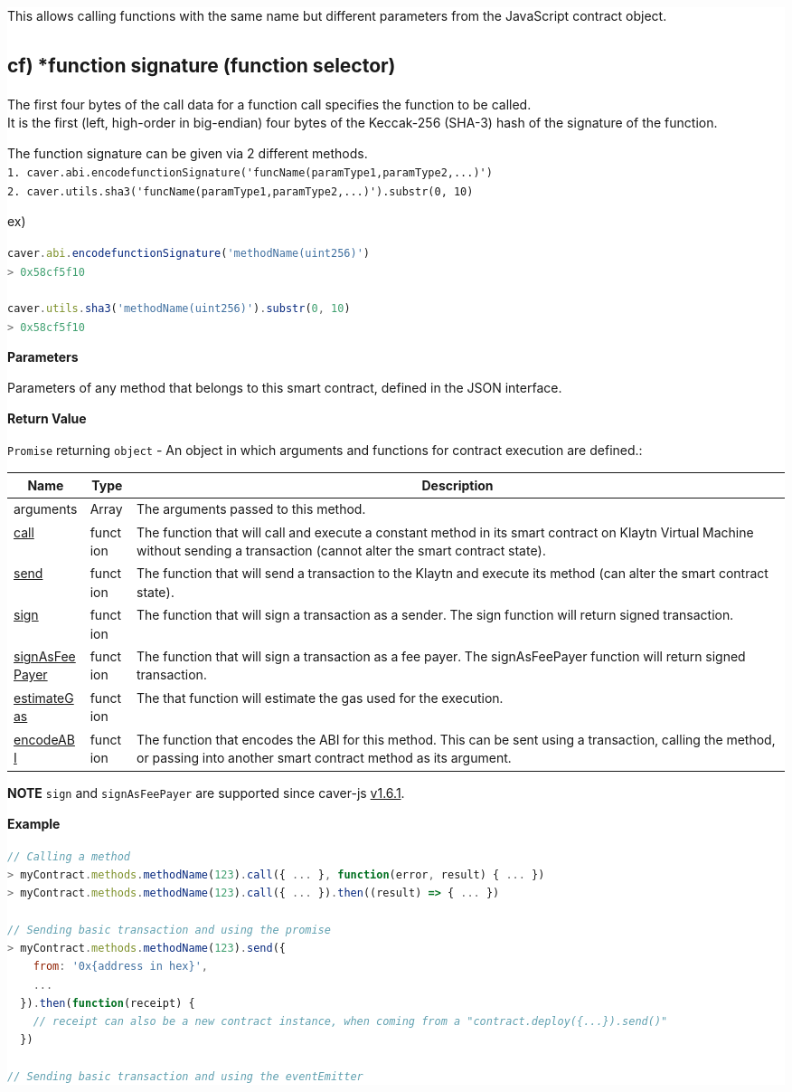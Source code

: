 This allows calling functions with the same name but different parameters from the JavaScript contract object.

## cf) \*function signature (function selector) <a href="#cf-function-signature-function-selector" id="cf-function-signature-function-selector"></a>

The first four bytes of the call data for a function call specifies the function to be called.\
It is the first (left, high-order in big-endian) four bytes of the Keccak-256 (SHA-3) hash of the signature of the function.

The function signature can be given via 2 different methods.\
`1. caver.abi.encodefunctionSignature('funcName(paramType1,paramType2,...)')`\
`2. caver.utils.sha3('funcName(paramType1,paramType2,...)').substr(0, 10)`

ex)

```javascript
caver.abi.encodefunctionSignature('methodName(uint256)')
> 0x58cf5f10

caver.utils.sha3('methodName(uint256)').substr(0, 10)
> 0x58cf5f10
```

**Parameters**

Parameters of any method that belongs to this smart contract, defined in the JSON interface.

**Return Value**

`Promise` returning `object` - An object in which arguments and functions for contract execution are defined.:

| Name                                                 | Type     | Description                                                                                                                                                                                         |
| ---------------------------------------------------- | -------- | --------------------------------------------------------------------------------------------------------------------------------------------------------------------------------------------------- |
| arguments                                            | Array    | The arguments passed to this method.                                                                                                                                                                |
| [call](#methods-methodname-call)                     | function | The function that will call and execute a constant method in its smart contract on Klaytn Virtual Machine without sending a transaction (cannot alter the smart contract state). |
| [send](#methods-methodname-send)                     | function | The function that will send a transaction to the Klaytn and execute its method (can alter the smart contract state).                                                             |
| [sign](#methods-methodname-sign)                     | function | The function that will sign a transaction as a sender. The sign function will return signed transaction.                                                                                            |
| [signAsFeePayer](#methods-methodname-signasfeepayer) | function | The function that will sign a transaction as a fee payer. The signAsFeePayer function will return signed transaction.                                                                               |
| [estimateGas](#methods-methodname-estimategas)       | function | The that function will estimate the gas used for the execution.                                                                                                                                     |
| [encodeABI](#methods-methodname-encodeabi)           | function | The function that encodes the ABI for this method. This can be sent using a transaction, calling the method, or passing into another smart contract method as its argument.                         |

**NOTE** `sign` and `signAsFeePayer` are supported since caver-js [v1.6.1](https://www.npmjs.com/package/caver-js/v/1.6.1).

**Example**

```javascript
// Calling a method
> myContract.methods.methodName(123).call({ ... }, function(error, result) { ... })
> myContract.methods.methodName(123).call({ ... }).then((result) => { ... })

// Sending basic transaction and using the promise
> myContract.methods.methodName(123).send({
    from: '0x{address in hex}',
    ...
  }).then(function(receipt) {
    // receipt can also be a new contract instance, when coming from a "contract.deploy({...}).send()"
  })

// Sending basic transaction and using the eventEmitter
```